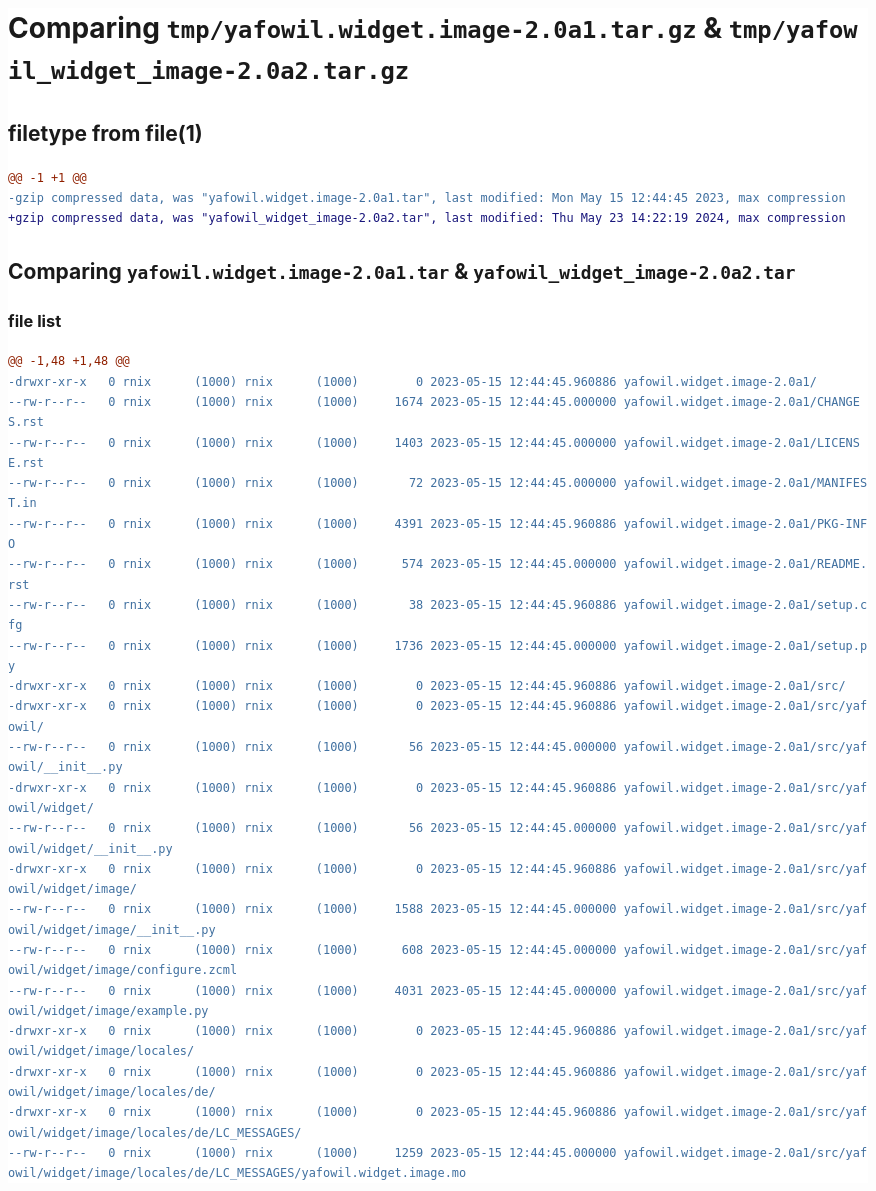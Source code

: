 # Comparing `tmp/yafowil.widget.image-2.0a1.tar.gz` & `tmp/yafowil_widget_image-2.0a2.tar.gz`

## filetype from file(1)

```diff
@@ -1 +1 @@
-gzip compressed data, was "yafowil.widget.image-2.0a1.tar", last modified: Mon May 15 12:44:45 2023, max compression
+gzip compressed data, was "yafowil_widget_image-2.0a2.tar", last modified: Thu May 23 14:22:19 2024, max compression
```

## Comparing `yafowil.widget.image-2.0a1.tar` & `yafowil_widget_image-2.0a2.tar`

### file list

```diff
@@ -1,48 +1,48 @@
-drwxr-xr-x   0 rnix      (1000) rnix      (1000)        0 2023-05-15 12:44:45.960886 yafowil.widget.image-2.0a1/
--rw-r--r--   0 rnix      (1000) rnix      (1000)     1674 2023-05-15 12:44:45.000000 yafowil.widget.image-2.0a1/CHANGES.rst
--rw-r--r--   0 rnix      (1000) rnix      (1000)     1403 2023-05-15 12:44:45.000000 yafowil.widget.image-2.0a1/LICENSE.rst
--rw-r--r--   0 rnix      (1000) rnix      (1000)       72 2023-05-15 12:44:45.000000 yafowil.widget.image-2.0a1/MANIFEST.in
--rw-r--r--   0 rnix      (1000) rnix      (1000)     4391 2023-05-15 12:44:45.960886 yafowil.widget.image-2.0a1/PKG-INFO
--rw-r--r--   0 rnix      (1000) rnix      (1000)      574 2023-05-15 12:44:45.000000 yafowil.widget.image-2.0a1/README.rst
--rw-r--r--   0 rnix      (1000) rnix      (1000)       38 2023-05-15 12:44:45.960886 yafowil.widget.image-2.0a1/setup.cfg
--rw-r--r--   0 rnix      (1000) rnix      (1000)     1736 2023-05-15 12:44:45.000000 yafowil.widget.image-2.0a1/setup.py
-drwxr-xr-x   0 rnix      (1000) rnix      (1000)        0 2023-05-15 12:44:45.960886 yafowil.widget.image-2.0a1/src/
-drwxr-xr-x   0 rnix      (1000) rnix      (1000)        0 2023-05-15 12:44:45.960886 yafowil.widget.image-2.0a1/src/yafowil/
--rw-r--r--   0 rnix      (1000) rnix      (1000)       56 2023-05-15 12:44:45.000000 yafowil.widget.image-2.0a1/src/yafowil/__init__.py
-drwxr-xr-x   0 rnix      (1000) rnix      (1000)        0 2023-05-15 12:44:45.960886 yafowil.widget.image-2.0a1/src/yafowil/widget/
--rw-r--r--   0 rnix      (1000) rnix      (1000)       56 2023-05-15 12:44:45.000000 yafowil.widget.image-2.0a1/src/yafowil/widget/__init__.py
-drwxr-xr-x   0 rnix      (1000) rnix      (1000)        0 2023-05-15 12:44:45.960886 yafowil.widget.image-2.0a1/src/yafowil/widget/image/
--rw-r--r--   0 rnix      (1000) rnix      (1000)     1588 2023-05-15 12:44:45.000000 yafowil.widget.image-2.0a1/src/yafowil/widget/image/__init__.py
--rw-r--r--   0 rnix      (1000) rnix      (1000)      608 2023-05-15 12:44:45.000000 yafowil.widget.image-2.0a1/src/yafowil/widget/image/configure.zcml
--rw-r--r--   0 rnix      (1000) rnix      (1000)     4031 2023-05-15 12:44:45.000000 yafowil.widget.image-2.0a1/src/yafowil/widget/image/example.py
-drwxr-xr-x   0 rnix      (1000) rnix      (1000)        0 2023-05-15 12:44:45.960886 yafowil.widget.image-2.0a1/src/yafowil/widget/image/locales/
-drwxr-xr-x   0 rnix      (1000) rnix      (1000)        0 2023-05-15 12:44:45.960886 yafowil.widget.image-2.0a1/src/yafowil/widget/image/locales/de/
-drwxr-xr-x   0 rnix      (1000) rnix      (1000)        0 2023-05-15 12:44:45.960886 yafowil.widget.image-2.0a1/src/yafowil/widget/image/locales/de/LC_MESSAGES/
--rw-r--r--   0 rnix      (1000) rnix      (1000)     1259 2023-05-15 12:44:45.000000 yafowil.widget.image-2.0a1/src/yafowil/widget/image/locales/de/LC_MESSAGES/yafowil.widget.image.mo
```